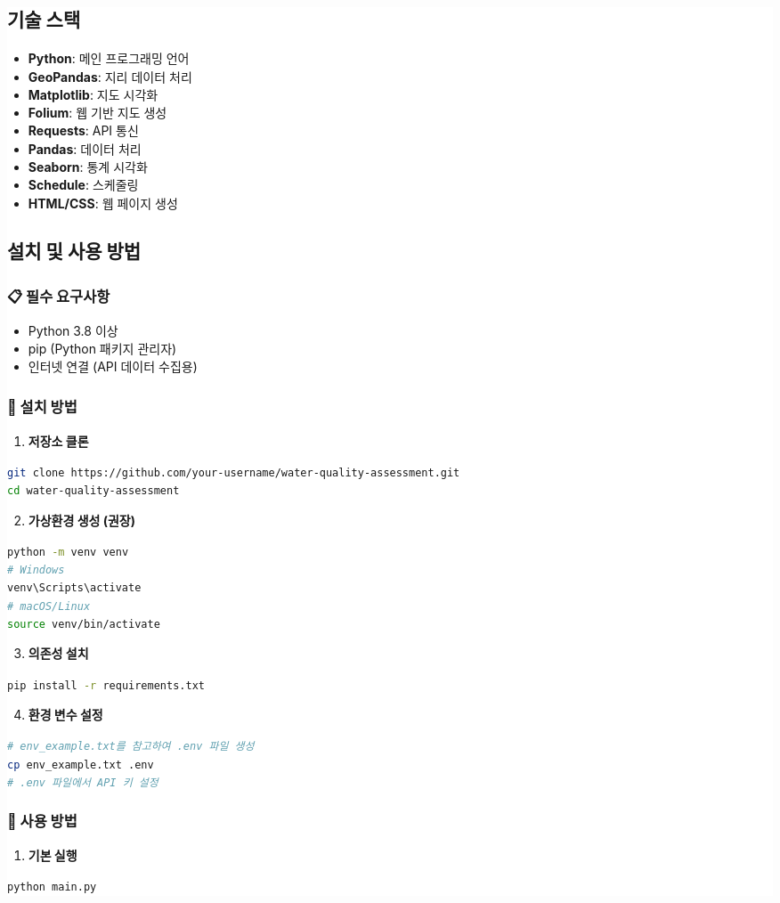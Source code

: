 ## 기술 스택

- **Python**: 메인 프로그래밍 언어
- **GeoPandas**: 지리 데이터 처리
- **Matplotlib**: 지도 시각화
- **Folium**: 웹 기반 지도 생성
- **Requests**: API 통신
- **Pandas**: 데이터 처리
- **Seaborn**: 통계 시각화
- **Schedule**: 스케줄링
- **HTML/CSS**: 웹 페이지 생성

## 설치 및 사용 방법

### 📋 필수 요구사항

- Python 3.8 이상
- pip (Python 패키지 관리자)
- 인터넷 연결 (API 데이터 수집용)

### 🔧 설치 방법

1. **저장소 클론**
```bash
git clone https://github.com/your-username/water-quality-assessment.git
cd water-quality-assessment
```

2. **가상환경 생성 (권장)**
```bash
python -m venv venv
# Windows
venv\Scripts\activate
# macOS/Linux
source venv/bin/activate
```

3. **의존성 설치**
```bash
pip install -r requirements.txt
```

4. **환경 변수 설정**
```bash
# env_example.txt를 참고하여 .env 파일 생성
cp env_example.txt .env
# .env 파일에서 API 키 설정
```

### 🚀 사용 방법

1. **기본 실행**
```bash
python main.py
```

